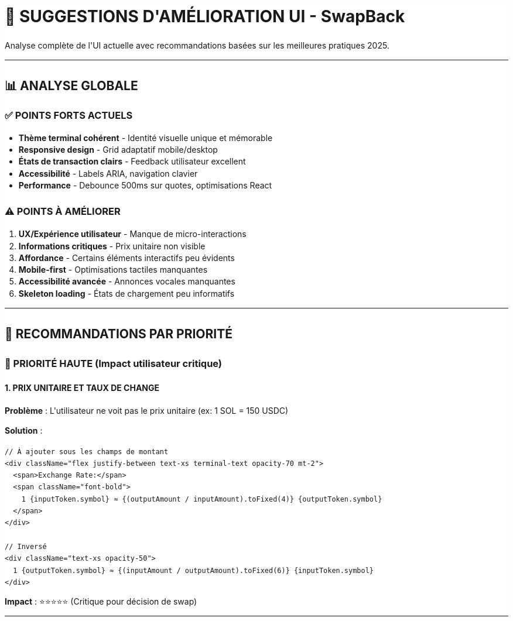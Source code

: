 # 🎨 SUGGESTIONS D'AMÉLIORATION UI - SwapBack

Analyse complète de l'UI actuelle avec recommandations basées sur les meilleures pratiques 2025.

---

## 📊 ANALYSE GLOBALE

### ✅ POINTS FORTS ACTUELS
- **Thème terminal cohérent** - Identité visuelle unique et mémorable
- **Responsive design** - Grid adaptatif mobile/desktop
- **États de transaction clairs** - Feedback utilisateur excellent
- **Accessibilité** - Labels ARIA, navigation clavier
- **Performance** - Debounce 500ms sur quotes, optimisations React

### ⚠️ POINTS À AMÉLIORER
1. **UX/Expérience utilisateur** - Manque de micro-interactions
2. **Informations critiques** - Prix unitaire non visible
3. **Affordance** - Certains éléments interactifs peu évidents
4. **Mobile-first** - Optimisations tactiles manquantes
5. **Accessibilité avancée** - Annonces vocales manquantes
6. **Skeleton loading** - États de chargement peu informatifs

---

## 🎯 RECOMMANDATIONS PAR PRIORITÉ

### 🔴 PRIORITÉ HAUTE (Impact utilisateur critique)

#### 1. **PRIX UNITAIRE ET TAUX DE CHANGE**
**Problème** : L'utilisateur ne voit pas le prix unitaire (ex: 1 SOL = 150 USDC)

**Solution** :
```tsx
// À ajouter sous les champs de montant
<div className="flex justify-between text-xs terminal-text opacity-70 mt-2">
  <span>Exchange Rate:</span>
  <span className="font-bold">
    1 {inputToken.symbol} ≈ {(outputAmount / inputAmount).toFixed(4)} {outputToken.symbol}
  </span>
</div>

// Inversé
<div className="text-xs opacity-50">
  1 {outputToken.symbol} ≈ {(inputAmount / outputAmount).toFixed(6)} {inputToken.symbol}
</div>
```

**Impact** : ⭐⭐⭐⭐⭐ (Critique pour décision de swap)

---